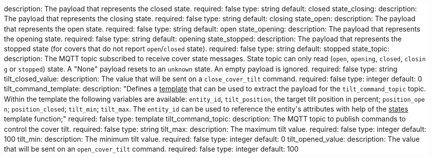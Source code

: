   description: The payload that represents the closed state.
  required: false
  type: string
  default: closed
state_closing:
  description: The payload that represents the closing state.
  required: false
  type: string
  default: closing
state_open:
  description: The payload that represents the open state.
  required: false
  type: string
  default: open
state_opening:
  description: The payload that represents the opening state.
  required: false
  type: string
  default: opening
state_stopped:
  description: The payload that represents the stopped state (for covers that do not report `open`/`closed` state).
  required: false
  type: string
  default: stopped
state_topic:
  description: The MQTT topic subscribed to receive cover state messages. State topic can only read (`open`, `opening`, `closed`, `closing` or `stopped`) state.  A "None" payload resets to an `unknown` state. An empty payload is ignored.
  required: false
  type: string
tilt_closed_value:
  description: The value that will be sent on a `close_cover_tilt` command.
  required: false
  type: integer
  default: 0
tilt_command_template:
  description: "Defines a [template](/docs/configuration/templating/#using-templates-with-the-mqtt-integration) that can be used to extract the payload for the `tilt_command_topic` topic. Within the template the following variables are available: `entity_id`, `tilt_position`, the target tilt position in percent; `position_open`; `position_closed`; `tilt_min`; `tilt_max`. The `entity_id` can be used to reference the entity's attributes with help of the [states](/docs/configuration/templating/#states) template function;"
  required: false
  type: template
tilt_command_topic:
  description: The MQTT topic to publish commands to control the cover tilt.
  required: false
  type: string
tilt_max:
  description: The maximum tilt value.
  required: false
  type: integer
  default: 100
tilt_min:
  description: The minimum tilt value.
  required: false
  type: integer
  default: 0
tilt_opened_value:
  description: The value that will be sent on an `open_cover_tilt` command.
  required: false
  type: integer
  default: 100